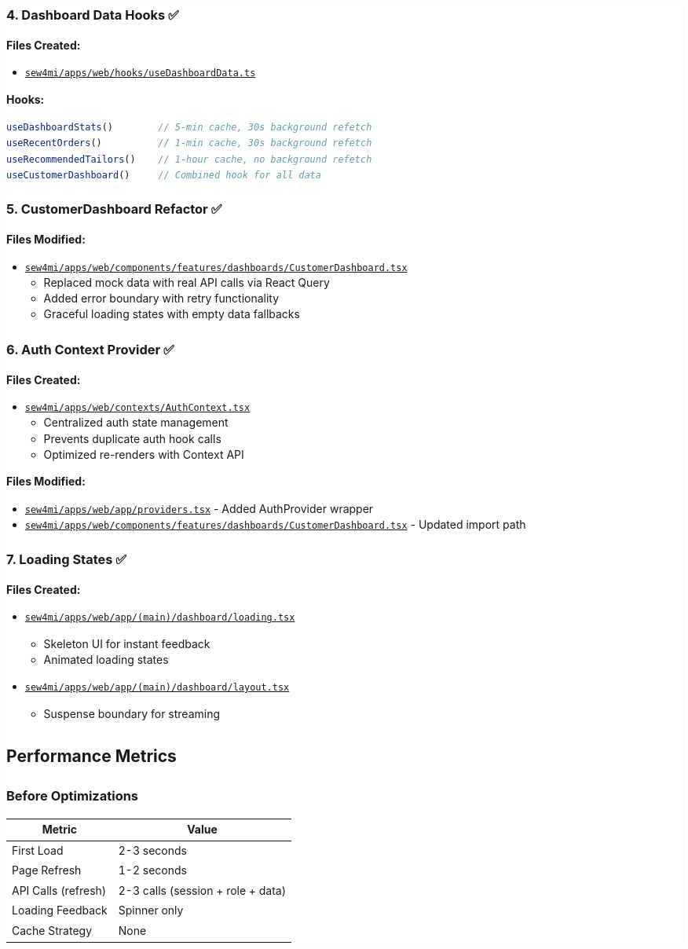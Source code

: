 ### 4. Dashboard Data Hooks ✅
**Files Created:**
- [`sew4mi/apps/web/hooks/useDashboardData.ts`](sew4mi/apps/web/hooks/useDashboardData.ts)

**Hooks:**
```typescript
useDashboardStats()        // 5-min cache, 30s background refetch
useRecentOrders()          // 1-min cache, 30s background refetch
useRecommendedTailors()    // 1-hour cache, no background refetch
useCustomerDashboard()     // Combined hook for all data
```

### 5. CustomerDashboard Refactor ✅
**Files Modified:**
- [`sew4mi/apps/web/components/features/dashboards/CustomerDashboard.tsx`](sew4mi/apps/web/components/features/dashboards/CustomerDashboard.tsx)
  - Replaced mock data with real API calls via React Query
  - Added error boundary with retry functionality
  - Graceful loading states with empty data fallbacks

### 6. Auth Context Provider ✅
**Files Created:**
- [`sew4mi/apps/web/contexts/AuthContext.tsx`](sew4mi/apps/web/contexts/AuthContext.tsx)
  - Centralized auth state management
  - Prevents duplicate auth hook calls
  - Optimized re-renders with Context API

**Files Modified:**
- [`sew4mi/apps/web/app/providers.tsx`](sew4mi/apps/web/app/providers.tsx) - Added AuthProvider wrapper
- [`sew4mi/apps/web/components/features/dashboards/CustomerDashboard.tsx`](sew4mi/apps/web/components/features/dashboards/CustomerDashboard.tsx) - Updated import path

### 7. Loading States ✅
**Files Created:**
- [`sew4mi/apps/web/app/(main)/dashboard/loading.tsx`](sew4mi/apps/web/app/(main)/dashboard/loading.tsx)
  - Skeleton UI for instant feedback
  - Animated loading states

- [`sew4mi/apps/web/app/(main)/dashboard/layout.tsx`](sew4mi/apps/web/app/(main)/dashboard/layout.tsx)
  - Suspense boundary for streaming

## Performance Metrics

### Before Optimizations
| Metric | Value |
|--------|-------|
| First Load | 2-3 seconds |
| Page Refresh | 1-2 seconds |
| API Calls (refresh) | 2-3 calls (session + role + data) |
| Loading Feedback | Spinner only |
| Cache Strategy | None |
